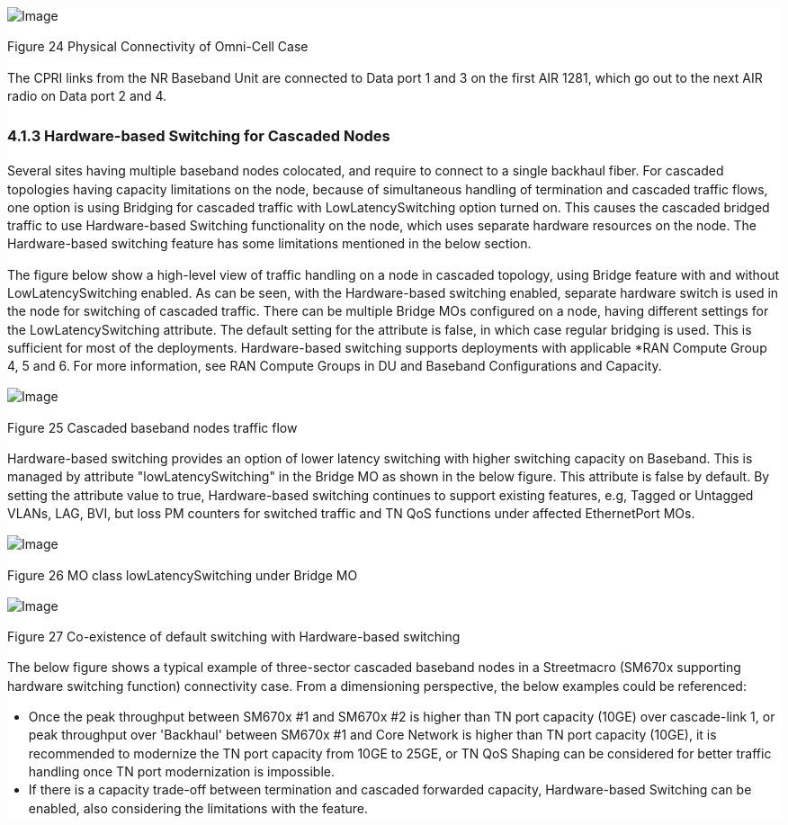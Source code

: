 ![Image](../images/329_22112-IPM10141_100Uen.EE/additional_3_CP.png)

Figure 24   Physical Connectivity of Omni-Cell Case

The CPRI links from the NR Baseband Unit are connected to Data port 1 and 3 on the first AIR 1281, which go out to the next AIR radio on Data port 2 and 4.

### 4.1.3 Hardware-based Switching for Cascaded Nodes

Several sites having multiple baseband nodes colocated, and require to connect to a single backhaul fiber. For cascaded topologies having capacity limitations on the node, because of simultaneous handling of termination and cascaded traffic flows, one option is using Bridging for cascaded traffic with LowLatencySwitching option turned on. This causes the cascaded bridged traffic to use Hardware-based Switching functionality on the node, which uses separate hardware resources on the node. The Hardware-based switching feature has some limitations mentioned in the below section.

The figure below show a high-level view of traffic handling on a node in cascaded topology, using Bridge feature with and without LowLatencySwitching enabled. As can be seen, with the Hardware-based switching enabled, separate hardware switch is used in the node for switching of cascaded traffic. There can be multiple Bridge MOs configured on a node, having different settings for the LowLatencySwitching attribute. The default setting for the attribute is false, in which case regular bridging is used. This is sufficient for most of the deployments. Hardware-based switching supports deployments with applicable *RAN Compute Group 4, 5 and 6. For more information, see RAN Compute Groups in DU and Baseband Configurations and Capacity.

![Image](../images/329_22112-IPM10141_100Uen.EE/additional_3_CP.png)

Figure 25   Cascaded baseband nodes traffic flow

Hardware-based switching provides an option of lower latency switching with higher switching capacity on Baseband. This is managed by attribute "lowLatencySwitching" in the Bridge MO as shown in the below figure. This attribute is false by default. By setting the attribute value to true, Hardware-based switching continues to support existing features, e.g, Tagged or Untagged VLANs, LAG, BVI, but loss PM counters for switched traffic and TN QoS functions under affected EthernetPort MOs.

![Image](../images/329_22112-IPM10141_100Uen.EE/additional_3_CP.png)

Figure 26   MO class lowLatencySwitching under Bridge MO

![Image](../images/329_22112-IPM10141_100Uen.EE/additional_3_CP.png)

Figure 27   Co-existence of default switching with Hardware-based switching

The below figure shows a typical example of three-sector cascaded baseband nodes in a Streetmacro (SM670x supporting hardware switching function) connectivity case. From a dimensioning perspective, the below examples could be referenced:

- Once the peak throughput between SM670x #1 and SM670x #2 is higher than TN port capacity (10GE) over cascade-link 1, or peak throughput over 'Backhaul' between SM670x #1 and Core Network is higher than TN port capacity (10GE), it is recommended to modernize the TN port capacity from 10GE to 25GE, or TN QoS Shaping can be considered for better traffic handling once TN port modernization is impossible.
- If there is a capacity trade-off between termination and cascaded forwarded capacity, Hardware-based Switching can be enabled, also considering the limitations with the feature.

